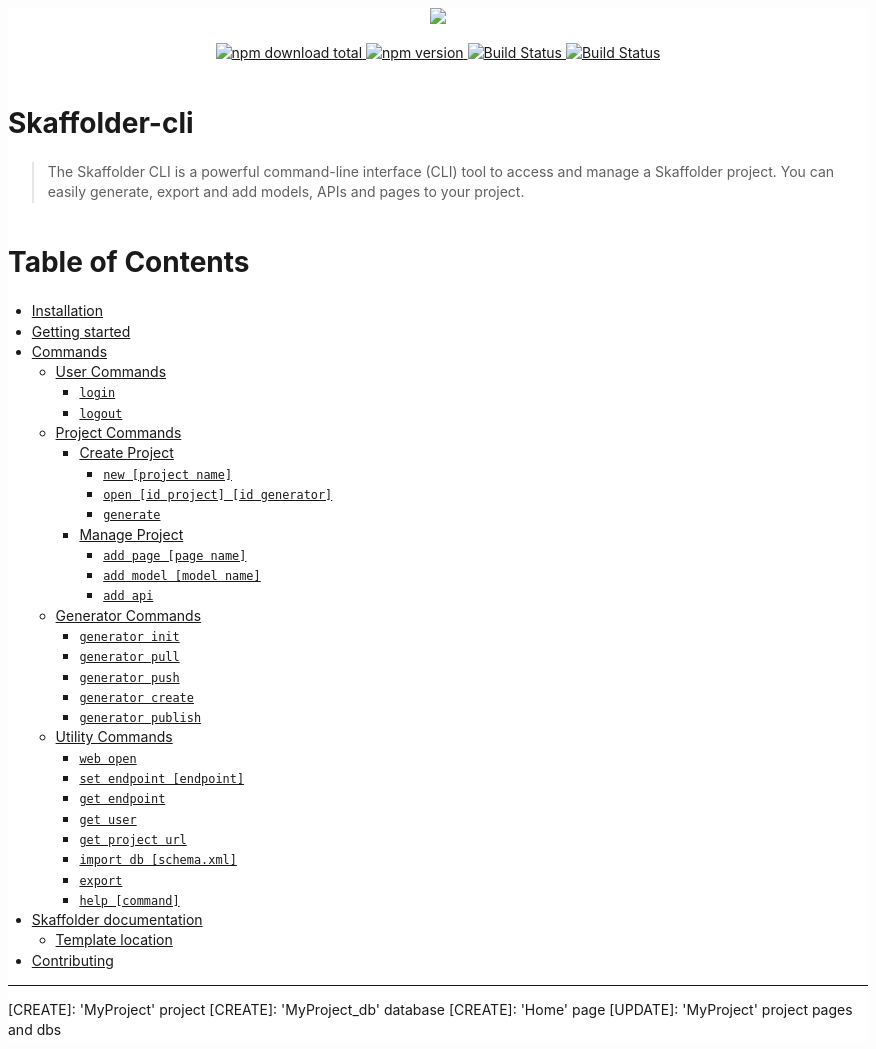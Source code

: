 <p align="center"><a href="https://skaffolder.com"><img src="https://skaffolder.com/img/logo/skaffolder_logo-nero.svg" width="70%"></a></p>

<p align="center">
	<a href="https://npmjs.org/skaffolder-cli">
		<img alt="npm download total" src="https://img.shields.io/npm/dt/skaffolder-cli">
	</a>
	<a href="https://npmjs.org/skaffolder-cli">
		<img alt="npm version" src="https://img.shields.io/npm/v/skaffolder-cli">
	</a>
	<a href="https://travis-ci.org/skaffolder/skaffolder-cli">
		<img alt="Build Status" src="https://travis-ci.org/skaffolder/skaffolder-cli.svg?branch=master">
	</a>
	<a href="https://github.com/skaffolder/skaffolder-cli/blob/master/LICENSE">
		<img alt="Build Status" src="https://img.shields.io/github/license/skaffolder/skaffolder-cli">
	</a>
</p>

# Skaffolder-cli

> The Skaffolder CLI is a powerful command-line interface (CLI) tool to access and manage a Skaffolder project.
> You can easily generate, export and add models, APIs and pages to your project.

# Table of Contents

- [Installation](#installation)
- [Getting started](#getting-started)
- [Commands](#commands)
  - [User Commands](#user-commands)
    - [`login`](#login)
    - [`logout`](#logout)
  - [Project Commands](#project-commands)
    - [Create Project](#create-project)
      - [`new [project name]`](#new-project-name)
      - [`open [id project] [id generator]`](#open-id-project-id-generator)
      - [`generate`](#generate)
    - [Manage Project](#manage-project)
      - [`add page [page name]`](#add-page-page-name)
      - [`add model [model name]`](#add-model-model-name)
      - [`add api`](#add-api)
  - [Generator Commands](#generator-commands)
    - [`generator init`](#generator-init)
    - [`generator pull`](#generator-pull)
    - [`generator push`](#generator-push)
    - [`generator create`](#generator-create)
    - [`generator publish`](#generator-publish)
  - [Utility Commands](#utility-commands)
    - [`web open`](#web-open)
    - [`set endpoint [endpoint]`](#set-endpoint-endpoint)
    - [`get endpoint`](#get-endpoint)
    - [`get user`](#get-user)
    - [`get project url`](#get-project-url)
    - [`import db [schema.xml]`](#import-db-schemaxml)
    - [`export`](#export)
    - [`help [command]`](#help-command)
- [Skaffolder documentation](#skaffolder-documentation)
  - [Template location](#template-location)
- [Contributing](#contributing)

---

[CREATE]: 'MyProject' project
[CREATE]: 'MyProject_db' database
[CREATE]: 'Home' page
[UPDATE]: 'MyProject' project pages and dbs